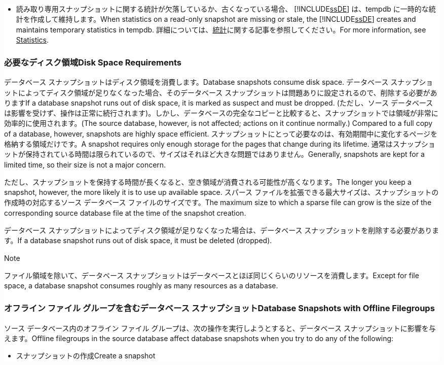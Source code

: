 -   <span data-ttu-id="a4829-243">読み取り専用スナップショットに関する統計が欠落しているか、古くなっている場合、 [!INCLUDE[ssDE](../../includes/ssde-md.md)] は、tempdb に一時的な統計を作成して維持します。</span><span class="sxs-lookup"><span data-stu-id="a4829-243">When statistics on a read-only snapshot are missing or stale, the [!INCLUDE[ssDE](../../includes/ssde-md.md)] creates and maintains temporary statistics in tempdb.</span></span> <span data-ttu-id="a4829-244">詳細については、[統計](../statistics/statistics.md)に関する記事を参照してください。</span><span class="sxs-lookup"><span data-stu-id="a4829-244">For more information, see [Statistics](../statistics/statistics.md).</span></span>  
  
###  <a name="disk-space-requirements"></a><a name="DiskSpace"></a> <span data-ttu-id="a4829-245">必要なディスク領域</span><span class="sxs-lookup"><span data-stu-id="a4829-245">Disk Space Requirements</span></span>  
 <span data-ttu-id="a4829-246">データベース スナップショットはディスク領域を消費します。</span><span class="sxs-lookup"><span data-stu-id="a4829-246">Database snapshots consume disk space.</span></span> <span data-ttu-id="a4829-247">データベース スナップショットによってディスク領域が足りなくなった場合、そのデータベース スナップショットは問題ありに設定されるので、削除する必要があります</span><span class="sxs-lookup"><span data-stu-id="a4829-247">If a database snapshot runs out of disk space, it is marked as suspect and must be dropped.</span></span> <span data-ttu-id="a4829-248">(ただし、ソース データベースは影響を受けず、操作は正常に続行されます)。しかし、データベースの完全なコピーと比較すると、スナップショットでは領域が非常に効率的に使用されます。</span><span class="sxs-lookup"><span data-stu-id="a4829-248">(The source database, however, is not affected; actions on it continue normally.) Compared to a full copy of a database, however, snapshots are highly space efficient.</span></span> <span data-ttu-id="a4829-249">スナップショットにとって必要なのは、有効期間中に変化するページを格納する領域だけです。</span><span class="sxs-lookup"><span data-stu-id="a4829-249">A snapshot requires only enough storage for the pages that change during its lifetime.</span></span> <span data-ttu-id="a4829-250">通常はスナップショットが保持されている時間は限られているので、サイズはそれほど大きな問題ではありません。</span><span class="sxs-lookup"><span data-stu-id="a4829-250">Generally, snapshots are kept for a limited time, so their size is not a major concern.</span></span>  
  
 <span data-ttu-id="a4829-251">ただし、スナップショットを保持する時間が長くなると、空き領域が消費される可能性が高くなります。</span><span class="sxs-lookup"><span data-stu-id="a4829-251">The longer you keep a snapshot, however, the more likely it is to use up available space.</span></span> <span data-ttu-id="a4829-252">スパース ファイルを拡張できる最大サイズは、スナップショットの作成時の対応するソース データベース ファイルのサイズです。</span><span class="sxs-lookup"><span data-stu-id="a4829-252">The maximum size to which a sparse file can grow is the size of the corresponding source database file at the time of the snapshot creation.</span></span>  
  
 <span data-ttu-id="a4829-253">データベース スナップショットによってディスク領域が足りなくなった場合は、データベース スナップショットを削除する必要があります。</span><span class="sxs-lookup"><span data-stu-id="a4829-253">If a database snapshot runs out of disk space, it must be deleted (dropped).</span></span>  
  
> [!NOTE]  
>  <span data-ttu-id="a4829-254">ファイル領域を除いて、データベース スナップショットはデータベースとほぼ同じくらいのリソースを消費します。</span><span class="sxs-lookup"><span data-stu-id="a4829-254">Except for file space, a database snapshot consumes roughly as many resources as a database.</span></span>  
  
###  <a name="database-snapshots-with-offline-filegroups"></a><a name="OfflineFGs"></a> <span data-ttu-id="a4829-255">オフライン ファイル グループを含むデータベース スナップショット</span><span class="sxs-lookup"><span data-stu-id="a4829-255">Database Snapshots with Offline Filegroups</span></span>  
 <span data-ttu-id="a4829-256">ソース データベース内のオフライン ファイル グループは、次の操作を実行しようとすると、データベース スナップショットに影響を与えます。</span><span class="sxs-lookup"><span data-stu-id="a4829-256">Offline filegroups in the source database affect database snapshots when you try to do any of the following:</span></span>  
  
-   <span data-ttu-id="a4829-257">スナップショットの作成</span><span class="sxs-lookup"><span data-stu-id="a4829-257">Create a snapshot</span></span>  
  